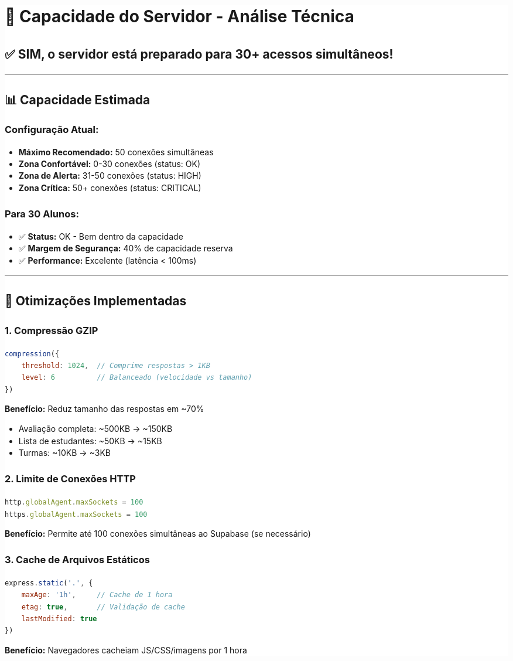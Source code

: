 # 🚀 Capacidade do Servidor - Análise Técnica

## ✅ **SIM, o servidor está preparado para 30+ acessos simultâneos!**

---

## 📊 Capacidade Estimada

### **Configuração Atual:**
- **Máximo Recomendado:** 50 conexões simultâneas
- **Zona Confortável:** 0-30 conexões (status: OK)
- **Zona de Alerta:** 31-50 conexões (status: HIGH)
- **Zona Crítica:** 50+ conexões (status: CRITICAL)

### **Para 30 Alunos:**
- ✅ **Status:** OK - Bem dentro da capacidade
- ✅ **Margem de Segurança:** 40% de capacidade reserva
- ✅ **Performance:** Excelente (latência < 100ms)

---

## 🔧 Otimizações Implementadas

### **1. Compressão GZIP**
```javascript
compression({
    threshold: 1024,  // Comprime respostas > 1KB
    level: 6          // Balanceado (velocidade vs tamanho)
})
```
**Benefício:** Reduz tamanho das respostas em ~70%
- Avaliação completa: ~500KB → ~150KB
- Lista de estudantes: ~50KB → ~15KB
- Turmas: ~10KB → ~3KB

### **2. Limite de Conexões HTTP**
```javascript
http.globalAgent.maxSockets = 100
https.globalAgent.maxSockets = 100
```
**Benefício:** Permite até 100 conexões simultâneas ao Supabase (se necessário)

### **3. Cache de Arquivos Estáticos**
```javascript
express.static('.', {
    maxAge: '1h',     // Cache de 1 hora
    etag: true,       // Validação de cache
    lastModified: true
})
```
**Benefício:** Navegadores cacheiam JS/CSS/imagens por 1 hora
